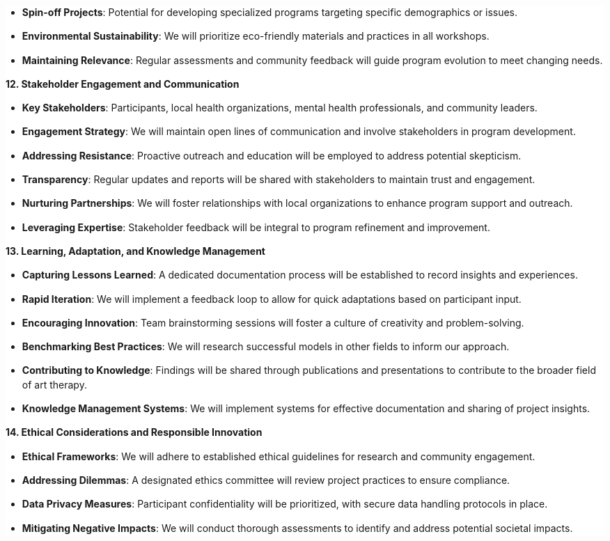 - **Spin-off Projects**: Potential for developing specialized programs targeting specific demographics or issues.

- **Environmental Sustainability**: We will prioritize eco-friendly materials and practices in all workshops.

- **Maintaining Relevance**: Regular assessments and community feedback will guide program evolution to meet changing needs.

**12. Stakeholder Engagement and Communication**

- **Key Stakeholders**: Participants, local health organizations, mental health professionals, and community leaders.

- **Engagement Strategy**: We will maintain open lines of communication and involve stakeholders in program development.

- **Addressing Resistance**: Proactive outreach and education will be employed to address potential skepticism.

- **Transparency**: Regular updates and reports will be shared with stakeholders to maintain trust and engagement.

- **Nurturing Partnerships**: We will foster relationships with local organizations to enhance program support and outreach.

- **Leveraging Expertise**: Stakeholder feedback will be integral to program refinement and improvement.

**13. Learning, Adaptation, and Knowledge Management**

- **Capturing Lessons Learned**: A dedicated documentation process will be established to record insights and experiences.

- **Rapid Iteration**: We will implement a feedback loop to allow for quick adaptations based on participant input.

- **Encouraging Innovation**: Team brainstorming sessions will foster a culture of creativity and problem-solving.

- **Benchmarking Best Practices**: We will research successful models in other fields to inform our approach.

- **Contributing to Knowledge**: Findings will be shared through publications and presentations to contribute to the broader field of art therapy.

- **Knowledge Management Systems**: We will implement systems for effective documentation and sharing of project insights.

**14. Ethical Considerations and Responsible Innovation**

- **Ethical Frameworks**: We will adhere to established ethical guidelines for research and community engagement.

- **Addressing Dilemmas**: A designated ethics committee will review project practices to ensure compliance.

- **Data Privacy Measures**: Participant confidentiality will be prioritized, with secure data handling protocols in place.

- **Mitigating Negative Impacts**: We will conduct thorough assessments to identify and address potential societal impacts.
